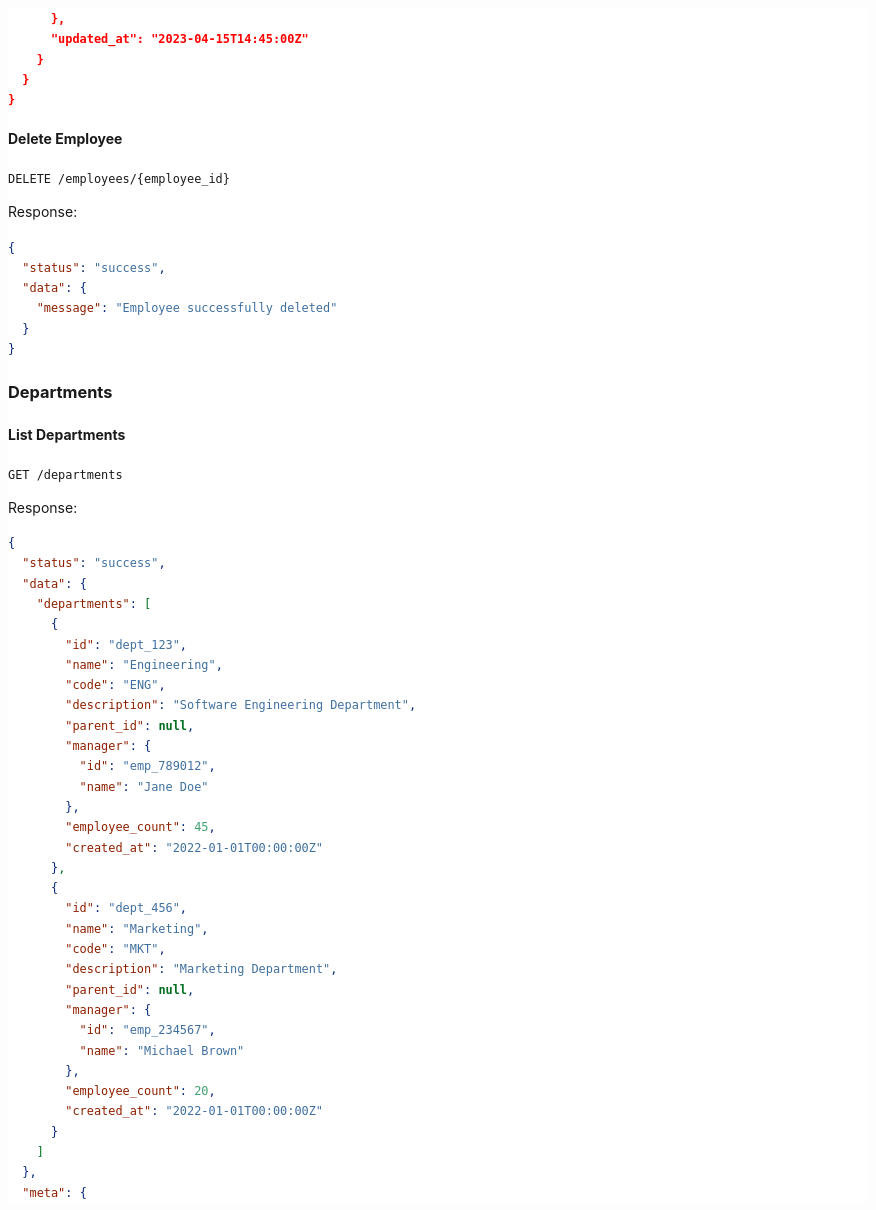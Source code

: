 ```json
      },
      "updated_at": "2023-04-15T14:45:00Z"
    }
  }
}
```

#### Delete Employee

```
DELETE /employees/{employee_id}
```

Response:
```json
{
  "status": "success",
  "data": {
    "message": "Employee successfully deleted"
  }
}
```

### Departments

#### List Departments

```
GET /departments
```

Response:
```json
{
  "status": "success",
  "data": {
    "departments": [
      {
        "id": "dept_123",
        "name": "Engineering",
        "code": "ENG",
        "description": "Software Engineering Department",
        "parent_id": null,
        "manager": {
          "id": "emp_789012",
          "name": "Jane Doe"
        },
        "employee_count": 45,
        "created_at": "2022-01-01T00:00:00Z"
      },
      {
        "id": "dept_456",
        "name": "Marketing",
        "code": "MKT",
        "description": "Marketing Department",
        "parent_id": null,
        "manager": {
          "id": "emp_234567",
          "name": "Michael Brown"
        },
        "employee_count": 20,
        "created_at": "2022-01-01T00:00:00Z"
      }
    ]
  },
  "meta": {
```